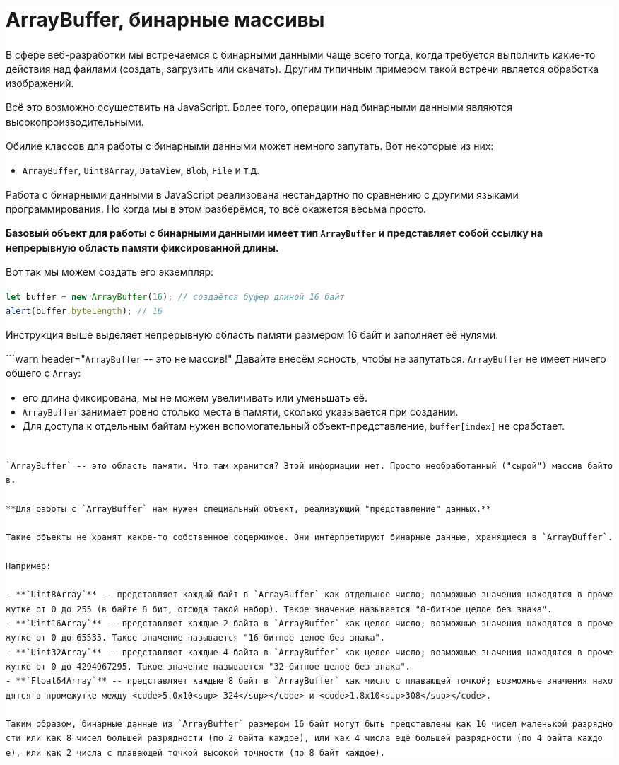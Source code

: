 # ArrayBuffer, бинарные массивы

В сфере веб-разработки мы встречаемся с бинарными данными чаще всего тогда, когда требуется выполнить какие-то действия над файлами (создать, загрузить или скачать). Другим типичным примером такой встречи является обработка изображений.

Всё это возможно осуществить на JavaScript. Более того, операции над бинарными данными являются высокопроизводительными.

Обилие классов для работы с бинарными данными может немного запутать. Вот некоторые из них:
- `ArrayBuffer`, `Uint8Array`, `DataView`, `Blob`, `File` и т.д.

Работа с бинарными данными в JavaScript реализована нестандартно по сравнению с другими языками программирования. Но когда мы в этом разберёмся, то всё окажется весьма просто.

**Базовый объект для работы с бинарными данными имеет тип `ArrayBuffer` и представляет собой ссылку на непрерывную область памяти фиксированной длины.**

Вот так мы можем создать его экземпляр:
```js run
let buffer = new ArrayBuffer(16); // создаётся буфер длиной 16 байт
alert(buffer.byteLength); // 16
```

Инструкция выше выделяет непрерывную область памяти размером 16 байт и заполняет её нулями.

```warn header="`ArrayBuffer` -- это не массив!"
Давайте внесём ясность, чтобы не запутаться. `ArrayBuffer` не имеет ничего общего с `Array`:
- его длина фиксирована, мы не можем увеличивать или уменьшать её.
- `ArrayBuffer` занимает ровно столько места в памяти, сколько указывается при создании.
- Для доступа к отдельным байтам нужен вспомогательный объект-представление, `buffer[index]` не сработает.
```

`ArrayBuffer` -- это область памяти. Что там хранится? Этой информации нет. Просто необработанный ("сырой") массив байтов.

**Для работы с `ArrayBuffer` нам нужен специальный объект, реализующий "представление" данных.**

Такие объекты не хранят какое-то собственное содержимое. Они интерпретируют бинарные данные, хранящиеся в `ArrayBuffer`.

Например:

- **`Uint8Array`** -- представляет каждый байт в `ArrayBuffer` как отдельное число; возможные значения находятся в промежутке от 0 до 255 (в байте 8 бит, отсюда такой набор). Такое значение называется "8-битное целое без знака".
- **`Uint16Array`** -- представляет каждые 2 байта в `ArrayBuffer` как целое число; возможные значения находятся в промежутке от 0 до 65535. Такое значение называется "16-битное целое без знака".
- **`Uint32Array`** -- представляет каждые 4 байта в `ArrayBuffer` как целое число; возможные значения находятся в промежутке от 0 до 4294967295. Такое значение называется "32-битное целое без знака".
- **`Float64Array`** -- представляет каждые 8 байт в `ArrayBuffer` как число с плавающей точкой; возможные значения находятся в промежутке между <code>5.0x10<sup>-324</sup></code> и <code>1.8x10<sup>308</sup></code>.

Таким образом, бинарные данные из `ArrayBuffer` размером 16 байт могут быть представлены как 16 чисел маленькой разрядности или как 8 чисел большей разрядности (по 2 байта каждое), или как 4 числа ещё большей разрядности (по 4 байта каждое), или как 2 числа с плавающей точкой высокой точности (по 8 байт каждое).
